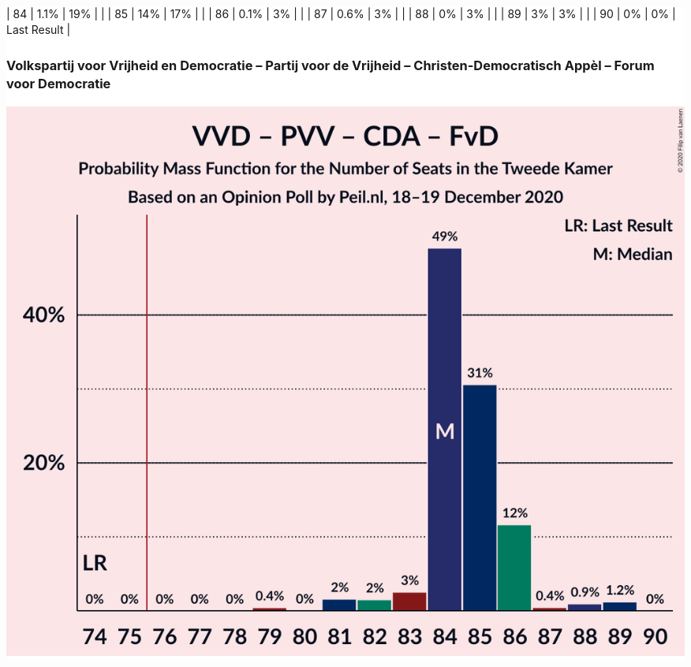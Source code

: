 | 84 | 1.1% | 19% |  |
| 85 | 14% | 17% |  |
| 86 | 0.1% | 3% |  |
| 87 | 0.6% | 3% |  |
| 88 | 0% | 3% |  |
| 89 | 3% | 3% |  |
| 90 | 0% | 0% | Last Result |

### Volkspartij voor Vrijheid en Democratie – Partij voor de Vrijheid – Christen-Democratisch Appèl – Forum voor Democratie

![Graph with seats probability mass function not yet produced](2020-12-19-Peilnl-coalitions-seats-pmf-vvd–pvv–cda–fvd.png "Seats Probability Mass Function")
